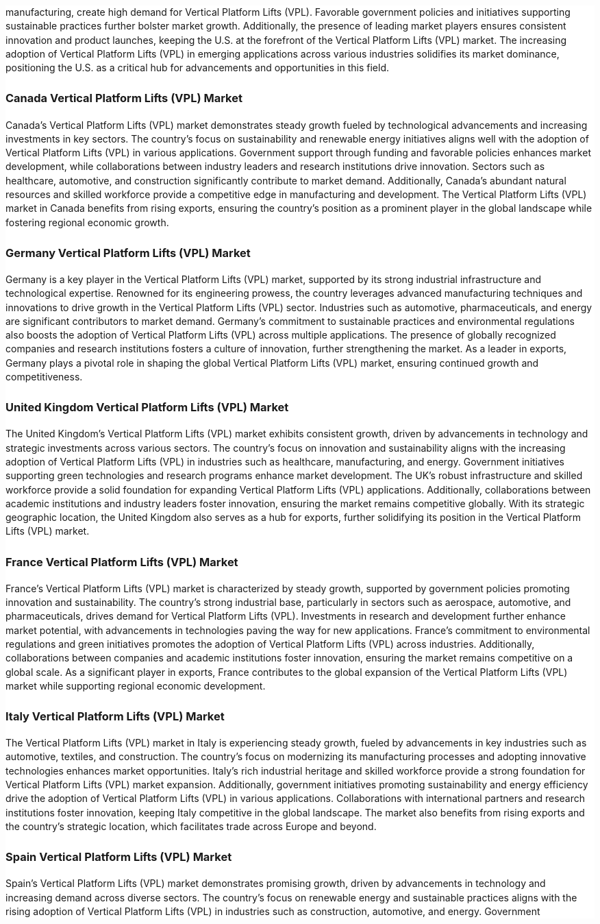 manufacturing, create high demand for Vertical Platform Lifts (VPL). Favorable government policies and initiatives supporting sustainable practices further bolster market growth. Additionally, the presence of leading market players ensures consistent innovation and product launches, keeping the U.S. at the forefront of the Vertical Platform Lifts (VPL) market. The increasing adoption of Vertical Platform Lifts (VPL) in emerging applications across various industries solidifies its market dominance, positioning the U.S. as a critical hub for advancements and opportunities in this field.</p><h3>Canada Vertical Platform Lifts (VPL) Market</h3><p>Canada&rsquo;s Vertical Platform Lifts (VPL) market demonstrates steady growth fueled by technological advancements and increasing investments in key sectors. The country&rsquo;s focus on sustainability and renewable energy initiatives aligns well with the adoption of Vertical Platform Lifts (VPL) in various applications. Government support through funding and favorable policies enhances market development, while collaborations between industry leaders and research institutions drive innovation. Sectors such as healthcare, automotive, and construction significantly contribute to market demand. Additionally, Canada&rsquo;s abundant natural resources and skilled workforce provide a competitive edge in manufacturing and development. The Vertical Platform Lifts (VPL) market in Canada benefits from rising exports, ensuring the country&rsquo;s position as a prominent player in the global landscape while fostering regional economic growth.</p><h3>Germany Vertical Platform Lifts (VPL) Market</h3><p>Germany is a key player in the Vertical Platform Lifts (VPL) market, supported by its strong industrial infrastructure and technological expertise. Renowned for its engineering prowess, the country leverages advanced manufacturing techniques and innovations to drive growth in the Vertical Platform Lifts (VPL) sector. Industries such as automotive, pharmaceuticals, and energy are significant contributors to market demand. Germany&rsquo;s commitment to sustainable practices and environmental regulations also boosts the adoption of Vertical Platform Lifts (VPL) across multiple applications. The presence of globally recognized companies and research institutions fosters a culture of innovation, further strengthening the market. As a leader in exports, Germany plays a pivotal role in shaping the global Vertical Platform Lifts (VPL) market, ensuring continued growth and competitiveness.</p><h3>United Kingdom Vertical Platform Lifts (VPL) Market</h3><p>The United Kingdom&rsquo;s Vertical Platform Lifts (VPL) market exhibits consistent growth, driven by advancements in technology and strategic investments across various sectors. The country&rsquo;s focus on innovation and sustainability aligns with the increasing adoption of Vertical Platform Lifts (VPL) in industries such as healthcare, manufacturing, and energy. Government initiatives supporting green technologies and research programs enhance market development. The UK&rsquo;s robust infrastructure and skilled workforce provide a solid foundation for expanding Vertical Platform Lifts (VPL) applications. Additionally, collaborations between academic institutions and industry leaders foster innovation, ensuring the market remains competitive globally. With its strategic geographic location, the United Kingdom also serves as a hub for exports, further solidifying its position in the Vertical Platform Lifts (VPL) market.</p><h3>France Vertical Platform Lifts (VPL) Market</h3><p>France&rsquo;s Vertical Platform Lifts (VPL) market is characterized by steady growth, supported by government policies promoting innovation and sustainability. The country&rsquo;s strong industrial base, particularly in sectors such as aerospace, automotive, and pharmaceuticals, drives demand for Vertical Platform Lifts (VPL). Investments in research and development further enhance market potential, with advancements in technologies paving the way for new applications. France&rsquo;s commitment to environmental regulations and green initiatives promotes the adoption of Vertical Platform Lifts (VPL) across industries. Additionally, collaborations between companies and academic institutions foster innovation, ensuring the market remains competitive on a global scale. As a significant player in exports, France contributes to the global expansion of the Vertical Platform Lifts (VPL) market while supporting regional economic development.</p><h3>Italy Vertical Platform Lifts (VPL) Market</h3><p>The Vertical Platform Lifts (VPL) market in Italy is experiencing steady growth, fueled by advancements in key industries such as automotive, textiles, and construction. The country&rsquo;s focus on modernizing its manufacturing processes and adopting innovative technologies enhances market opportunities. Italy&rsquo;s rich industrial heritage and skilled workforce provide a strong foundation for Vertical Platform Lifts (VPL) market expansion. Additionally, government initiatives promoting sustainability and energy efficiency drive the adoption of Vertical Platform Lifts (VPL) in various applications. Collaborations with international partners and research institutions foster innovation, keeping Italy competitive in the global landscape. The market also benefits from rising exports and the country&rsquo;s strategic location, which facilitates trade across Europe and beyond.</p><h3>Spain Vertical Platform Lifts (VPL) Market</h3><p>Spain&rsquo;s Vertical Platform Lifts (VPL) market demonstrates promising growth, driven by advancements in technology and increasing demand across diverse sectors. The country&rsquo;s focus on renewable energy and sustainable practices aligns with the rising adoption of Vertical Platform Lifts (VPL) in industries such as construction, automotive, and energy. Government